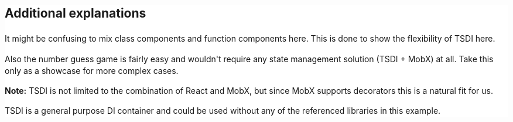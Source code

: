 ## Additional explanations

It might be confusing to mix class components and function components here. This is done to show the flexibility of TSDI here.

Also the number guess game is fairly easy and wouldn't require any state management solution (TSDI + MobX) at all. Take this only as a showcase for more complex cases.

**Note:** TSDI is not limited to the combination of React and MobX, but since MobX supports decorators this is a natural fit for us.

TSDI is a general purpose DI container and could be used without any of the referenced libraries in this example.
